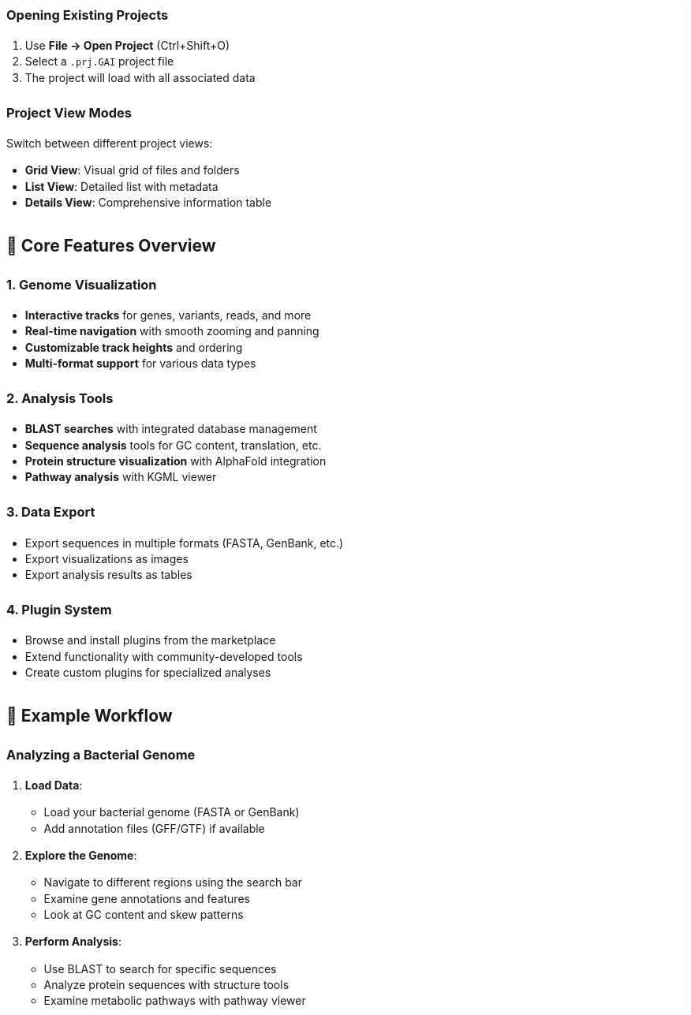 ### Opening Existing Projects
1. Use **File → Open Project** (Ctrl+Shift+O)
2. Select a `.prj.GAI` project file
3. The project will load with all associated data

### Project View Modes
Switch between different project views:
- **Grid View**: Visual grid of files and folders
- **List View**: Detailed list with metadata
- **Details View**: Comprehensive information table

## 🔬 Core Features Overview

### 1. Genome Visualization
- **Interactive tracks** for genes, variants, reads, and more
- **Real-time navigation** with smooth zooming and panning
- **Customizable track heights** and ordering
- **Multi-format support** for various data types

### 2. Analysis Tools
- **BLAST searches** with integrated database management
- **Sequence analysis** tools for GC content, translation, etc.
- **Protein structure visualization** with AlphaFold integration
- **Pathway analysis** with KGML viewer

### 3. Data Export
- Export sequences in multiple formats (FASTA, GenBank, etc.)
- Export visualizations as images
- Export analysis results as tables

### 4. Plugin System
- Browse and install plugins from the marketplace
- Extend functionality with community-developed tools
- Create custom plugins for specialized analyses

## 📖 Example Workflow

### Analyzing a Bacterial Genome

1. **Load Data**:
   - Load your bacterial genome (FASTA or GenBank)
   - Add annotation files (GFF/GTF) if available

2. **Explore the Genome**:
   - Navigate to different regions using the search bar
   - Examine gene annotations and features
   - Look at GC content and skew patterns

3. **Perform Analysis**:
   - Use BLAST to search for specific sequences
   - Analyze protein sequences with structure tools
   - Examine metabolic pathways with pathway viewer
